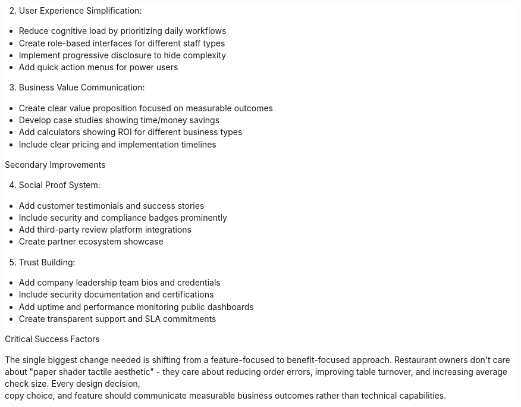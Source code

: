   2. User Experience Simplification:
   - Reduce cognitive load by prioritizing daily workflows
   - Create role-based interfaces for different staff types
   - Implement progressive disclosure to hide complexity
   - Add quick action menus for power users

  3. Business Value Communication:
   - Create clear value proposition focused on measurable outcomes
   - Develop case studies showing time/money savings
   - Add calculators showing ROI for different business types
   - Include clear pricing and implementation timelines

  Secondary Improvements

  4. Social Proof System:
   - Add customer testimonials and success stories
   - Include security and compliance badges prominently
   - Add third-party review platform integrations
   - Create partner ecosystem showcase

  5. Trust Building:
   - Add company leadership team bios and credentials
   - Include security documentation and certifications
   - Add uptime and performance monitoring public dashboards
   - Create transparent support and SLA commitments

  Critical Success Factors

  The single biggest change needed is shifting from a feature-focused to benefit-focused approach.
  Restaurant owners don't care about "paper shader tactile aesthetic" - they care about reducing
  order errors, improving table turnover, and increasing average check size. Every design decision,        
  copy choice, and feature should communicate measurable business outcomes rather than technical
  capabilities.